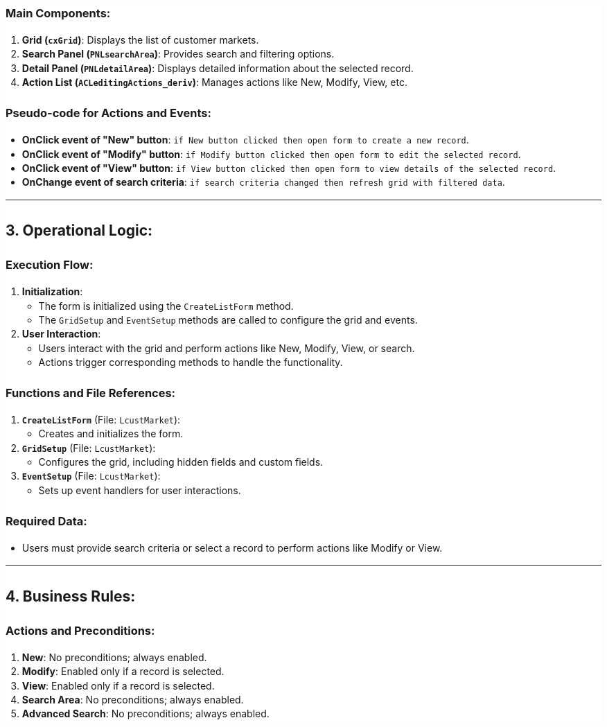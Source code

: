 ### Main Components:
1. **Grid (`cxGrid`)**: Displays the list of customer markets.
2. **Search Panel (`PNLsearchArea`)**: Provides search and filtering options.
3. **Detail Panel (`PNLdetailArea`)**: Displays detailed information about the selected record.
4. **Action List (`ACLeditingActions_deriv`)**: Manages actions like New, Modify, View, etc.

### Pseudo-code for Actions and Events:
- **OnClick event of "New" button**: `if New button clicked then open form to create a new record`.
- **OnClick event of "Modify" button**: `if Modify button clicked then open form to edit the selected record`.
- **OnClick event of "View" button**: `if View button clicked then open form to view details of the selected record`.
- **OnChange event of search criteria**: `if search criteria changed then refresh grid with filtered data`.

---

## 3. Operational Logic:

### Execution Flow:
1. **Initialization**:
   - The form is initialized using the `CreateListForm` method.
   - The `GridSetup` and `EventSetup` methods are called to configure the grid and events.
2. **User Interaction**:
   - Users interact with the grid and perform actions like New, Modify, View, or search.
   - Actions trigger corresponding methods to handle the functionality.

### Functions and File References:
1. **`CreateListForm`** (File: `LcustMarket`):
   - Creates and initializes the form.
2. **`GridSetup`** (File: `LcustMarket`):
   - Configures the grid, including hidden fields and custom fields.
3. **`EventSetup`** (File: `LcustMarket`):
   - Sets up event handlers for user interactions.

### Required Data:
- Users must provide search criteria or select a record to perform actions like Modify or View.

---

## 4. Business Rules:

### Actions and Preconditions:
1. **New**: No preconditions; always enabled.
2. **Modify**: Enabled only if a record is selected.
3. **View**: Enabled only if a record is selected.
4. **Search Area**: No preconditions; always enabled.
5. **Advanced Search**: No preconditions; always enabled.
